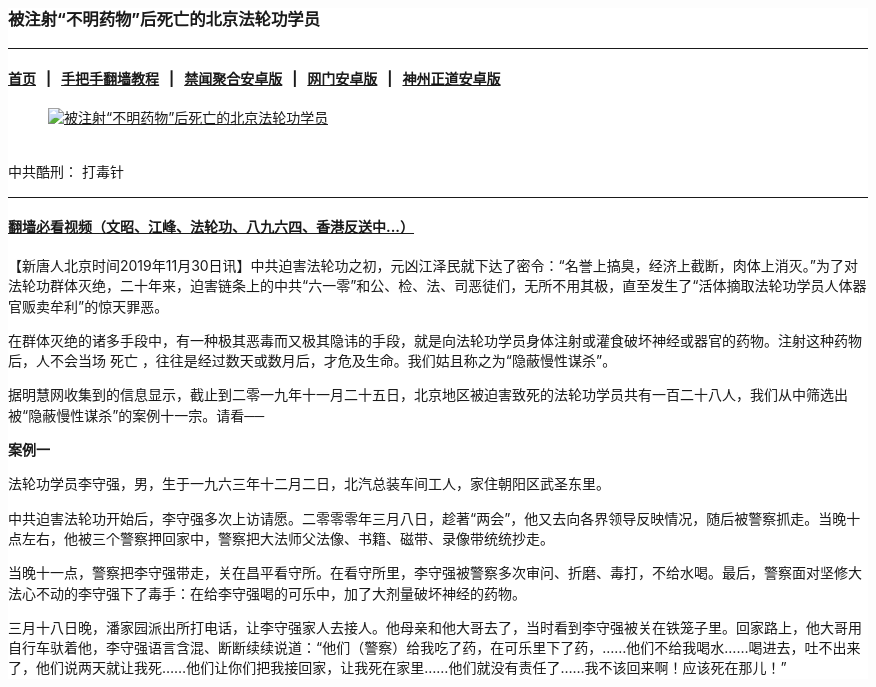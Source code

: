 ### 被注射“不明药物”后死亡的北京法轮功学员
------------------------

#### [首页](https://github.com/gfw-breaker/banned-news2/blob/master/README.md) &nbsp;&nbsp;|&nbsp;&nbsp; [手把手翻墙教程](https://github.com/gfw-breaker/guides/wiki) &nbsp;&nbsp;|&nbsp;&nbsp; [禁闻聚合安卓版](https://github.com/gfw-breaker/bn-android) &nbsp;&nbsp;|&nbsp;&nbsp; [网门安卓版](https://github.com/oGate2/oGate) &nbsp;&nbsp;|&nbsp;&nbsp; [神州正道安卓版](https://github.com/SzzdOgate/update) 



<div><div class="featured_image">
 <a href="https://i.ntdtv.com/assets/uploads/2019/12/university-105709_1920-600x400.jpg" target="_blank">
  <figure>
   <img alt="被注射“不明药物”后死亡的北京法轮功学员" src="https://i.ntdtv.com/assets/uploads/2019/12/university-105709_1920-600x400-800x450.jpg"/>
  </figure><br/>
 </a>
 <span class="caption">
  中共酷刑： 打毒针
 </span>
</div>
</div><hr/>

#### [翻墙必看视频（文昭、江峰、法轮功、八九六四、香港反送中...）](https://github.com/gfw-breaker/banned-news2/blob/master/pages/links.md)

<div><div class="post_content" itemprop="articleBody">
 <p>
  【新唐人北京时间2019年11月30日讯】中共迫害法轮功之初，元凶江泽民就下达了密令：“名誉上搞臭，经济上截断，肉体上消灭。”为了对法轮功群体灭绝，二十年来，迫害链条上的中共“六一零”和公、检、法、司恶徒们，无所不用其极，直至发生了“活体摘取法轮功学员人体器官贩卖牟利”的惊天罪恶。
 </p>
 <p>
  在群体灭绝的诸多手段中，有一种极其恶毒而又极其隐讳的手段，就是向法轮功学员身体注射或灌食破坏神经或器官的药物。注射这种药物后，人不会当场
  <ok href="https://www.ntdtv.com/gb/死亡.htm">
   死亡
  </ok>
  ，往往是经过数天或数月后，才危及生命。我们姑且称之为“隐蔽慢性谋杀”。
 </p>
 <p>
  据明慧网收集到的信息显示，截止到二零一九年十一月二十五日，北京地区被迫害致死的法轮功学员共有一百二十八人，我们从中筛选出被“隐蔽慢性谋杀”的案例十一宗。请看──
 </p>
 <p>
  <strong>
   案例一
  </strong>
 </p>
 <p>
  法轮功学员李守强，男，生于一九六三年十二月二日，北汽总装车间工人，家住朝阳区武圣东里。
 </p>
 <p>
  中共迫害法轮功开始后，李守强多次上访请愿。二零零零年三月八日，趁著“两会”，他又去向各界领导反映情况，随后被警察抓走。当晚十点左右，他被三个警察押回家中，警察把大法师父法像、书籍、磁带、录像带统统抄走。
 </p>
 <p>
  当晚十一点，警察把李守强带走，关在昌平看守所。在看守所里，李守强被警察多次审问、折磨、毒打，不给水喝。最后，警察面对坚修大法心不动的李守强下了毒手：在给李守强喝的可乐中，加了大剂量破坏神经的药物。
 </p>
 <p>
  三月十八日晚，潘家园派出所打电话，让李守强家人去接人。他母亲和他大哥去了，当时看到李守强被关在铁笼子里。回家路上，他大哥用自行车驮着他，李守强语言含混、断断续续说道：“他们（警察）给我吃了药，在可乐里下了药，……他们不给我喝水……喝进去，吐不出来了，他们说两天就让我死……他们让你们把我接回家，让我死在家里……他们就没有责任了……我不该回来啊！应该死在那儿！”
 </p>
 <p>